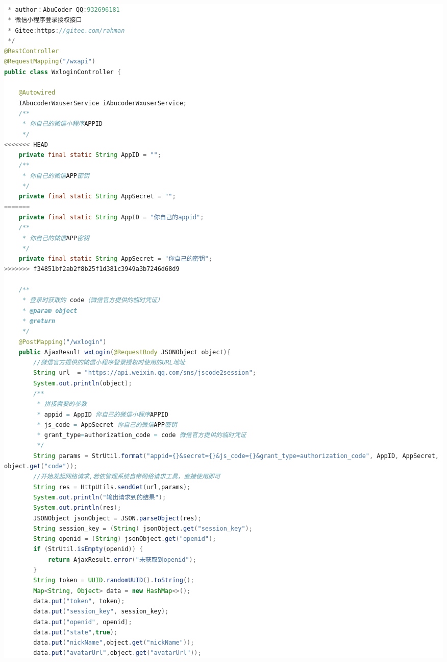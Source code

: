 ```java
 * author：AbuCoder QQ:932696181
 * 微信小程序登录授权接口
 * Gitee:https://gitee.com/rahman
 */
@RestController
@RequestMapping("/wxapi")
public class WxloginController {

    @Autowired
    IAbucoderWxuserService iAbucoderWxuserService;
    /**
     * 你自己的微信小程序APPID
     */
<<<<<<< HEAD
    private final static String AppID = "";
    /**
     * 你自己的微信APP密钥
     */
    private final static String AppSecret = "";
=======
    private final static String AppID = "你自己的appid";
    /**
     * 你自己的微信APP密钥
     */
    private final static String AppSecret = "你自己的密钥";
>>>>>>> f34851bf2ab2f8b25f1d381c3949a3b7246d68d9

    /**
     * 登录时获取的 code（微信官方提供的临时凭证）
     * @param object
     * @return
     */
    @PostMapping("/wxlogin")
    public AjaxResult wxLogin(@RequestBody JSONObject object){
        //微信官方提供的微信小程序登录授权时使用的URL地址
        String url  = "https://api.weixin.qq.com/sns/jscode2session";
        System.out.println(object);
        /**
         * 拼接需要的参数
         * appid = AppID 你自己的微信小程序APPID
         * js_code = AppSecret 你自己的微信APP密钥
         * grant_type=authorization_code = code 微信官方提供的临时凭证
         */
        String params = StrUtil.format("appid={}&secret={}&js_code={}&grant_type=authorization_code", AppID, AppSecret, object.get("code"));
        //开始发起网络请求,若依管理系统自带网络请求工具，直接使用即可
        String res = HttpUtils.sendGet(url,params);
        System.out.println("输出请求到的结果");
        System.out.println(res);
        JSONObject jsonObject = JSON.parseObject(res);
        String session_key = (String) jsonObject.get("session_key");
        String openid = (String) jsonObject.get("openid");
        if (StrUtil.isEmpty(openid)) {
            return AjaxResult.error("未获取到openid");
        }
        String token = UUID.randomUUID().toString();
        Map<String, Object> data = new HashMap<>();
        data.put("token", token);
        data.put("session_key", session_key);
        data.put("openid", openid);
        data.put("state",true);
        data.put("nickName",object.get("nickName"));
        data.put("avatarUrl",object.get("avatarUrl"));
```